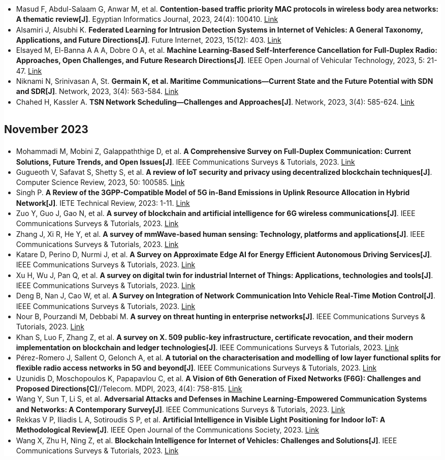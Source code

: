 * Masud F, Abdul-Salaam G, Anwar M, et al. <b>Contention-based traffic priority MAC protocols in wireless body area networks: A thematic review[J]</b>. Egyptian Informatics Journal, 2023, 24(4): 100410. [Link](https://www.sciencedirect.com/science/article/pii/S111086652300066X)
* Alsamiri J, Alsubhi K. <b>Federated Learning for Intrusion Detection Systems in Internet of Vehicles: A General Taxonomy, Applications, and Future Directions[J]</b>. Future Internet, 2023, 15(12): 403. [Link](https://www.mdpi.com/1999-5903/15/12/403)
* Elsayed M, El-Banna A A A, Dobre O A, et al. <b>Machine Learning-Based Self-Interference Cancellation for Full-Duplex Radio: Approaches, Open Challenges, and Future Research Directions[J]</b>. IEEE Open Journal of Vehicular Technology, 2023, 5: 21-47. [Link](https://ieeexplore.ieee.org/abstract/document/10314438/)
* Niknami N, Srinivasan A, St. <b>Germain K, et al. Maritime Communications—Current State and the Future Potential with SDN and SDR[J]</b>. Network, 2023, 3(4): 563-584. [Link](https://www.mdpi.com/2673-8732/3/4/25)
* Chahed H, Kassler A. <b>TSN Network Scheduling—Challenges and Approaches[J]</b>. Network, 2023, 3(4): 585-624. [Link](https://www.mdpi.com/2673-8732/3/4/26)

## November 2023
* Mohammadi M, Mobini Z, Galappaththige D, et al. <b>A Comprehensive Survey on Full-Duplex Communication: Current Solutions, Future Trends, and Open Issues[J]</b>. IEEE Communications Surveys & Tutorials, 2023. [Link](https://ieeexplore.ieee.org/abstract/document/10258345/)
* Gugueoth V, Safavat S, Shetty S, et al. <b>A review of IoT security and privacy using decentralized blockchain techniques[J]</b>. Computer Science Review, 2023, 50: 100585. [Link](https://www.sciencedirect.com/science/article/pii/S1574013723000527)
* Singh P. <b>A Review of the 3GPP-Compatible Model of 5G in-Band Emissions in Uplink Resource Allocation in Hybrid Network[J]</b>. IETE Technical Review, 2023: 1-11. [Link](https://www.tandfonline.com/doi/abs/10.1080/02564602.2023.2277375)
* Zuo Y, Guo J, Gao N, et al. <b>A survey of blockchain and artificial intelligence for 6G wireless communications[J]</b>. IEEE Communications Surveys & Tutorials, 2023. [Link](https://ieeexplore.ieee.org/abstract/document/10251433/)
* Zhang J, Xi R, He Y, et al. <b>A survey of mmWave-based human sensing: Technology, platforms and applications[J]</b>. IEEE Communications Surveys & Tutorials, 2023. [Link](https://ieeexplore.ieee.org/abstract/document/10193776/)
* Katare D, Perino D, Nurmi J, et al. <b>A Survey on Approximate Edge AI for Energy Efficient Autonomous Driving Services[J]</b>. IEEE Communications Surveys & Tutorials, 2023. [Link](https://ieeexplore.ieee.org/abstract/document/10213996/)
* Xu H, Wu J, Pan Q, et al. <b>A survey on digital twin for industrial Internet of Things: Applications, technologies and tools[J]</b>. IEEE Communications Surveys & Tutorials, 2023. [Link](https://ieeexplore.ieee.org/abstract/document/10188847/)
* Deng B, Nan J, Cao W, et al. <b>A Survey on Integration of Network Communication Into Vehicle Real-Time Motion Control[J]</b>. IEEE Communications Surveys & Tutorials, 2023. [Link](https://ieeexplore.ieee.org/abstract/document/10184107/)
* Nour B, Pourzandi M, Debbabi M. <b>A survey on threat hunting in enterprise networks[J]</b>. IEEE Communications Surveys & Tutorials, 2023. [Link](https://ieeexplore.ieee.org/abstract/document/10216378/)
* Khan S, Luo F, Zhang Z, et al. <b>A survey on X. 509 public-key infrastructure, certificate revocation, and their modern implementation on blockchain and ledger technologies[J]</b>. IEEE Communications Surveys & Tutorials, 2023. [Link](https://ieeexplore.ieee.org/abstract/document/10285344/)
* Pérez-Romero J, Sallent O, Gelonch A, et al. <b>A tutorial on the characterisation and modelling of low layer functional splits for flexible radio access networks in 5G and beyond[J]</b>. IEEE Communications Surveys & Tutorials, 2023. [Link](https://ieeexplore.ieee.org/abstract/document/10186379/)
* Uzunidis D, Moschopoulos K, Papapavlou C, et al. <b>A Vision of 6th Generation of Fixed Networks (F6G): Challenges and Proposed Directions[C]</b>//Telecom. MDPI, 2023, 4(4): 758-815. [Link](https://www.mdpi.com/2673-4001/4/4/35)
* Wang Y, Sun T, Li S, et al. <b>Adversarial Attacks and Defenses in Machine Learning-Empowered Communication Systems and Networks: A Contemporary Survey[J]</b>. IEEE Communications Surveys & Tutorials, 2023. [Link](https://ieeexplore.ieee.org/abstract/document/10263803/)
* Rekkas V P, Iliadis L A, Sotiroudis S P, et al. <b>Artificial Intelligence in Visible Light Positioning for Indoor IoT: A Methodological Review[J]</b>. IEEE Open Journal of the Communications Society, 2023. [Link](https://ieeexplore.ieee.org/abstract/document/10293149/)
* Wang X, Zhu H, Ning Z, et al. <b>Blockchain Intelligence for Internet of Vehicles: Challenges and Solutions[J]</b>. IEEE Communications Surveys & Tutorials, 2023. [Link](https://ieeexplore.ieee.org/abstract/document/10217209/)